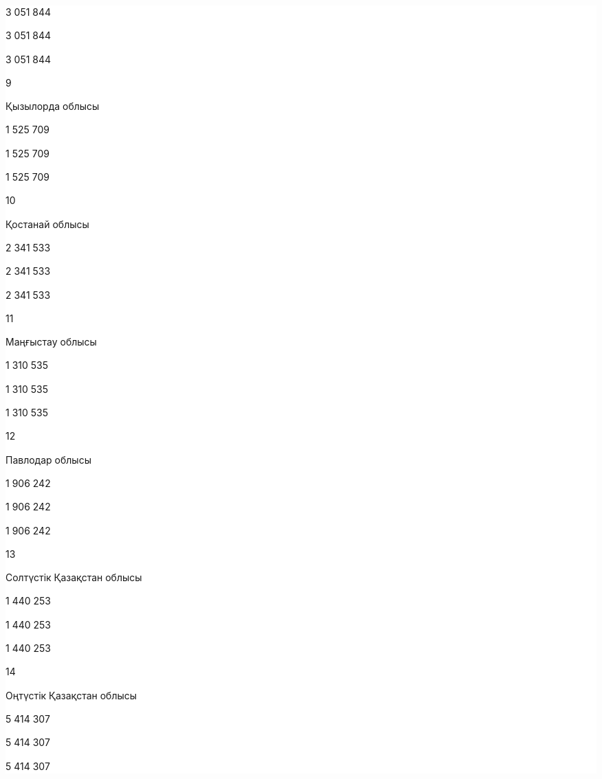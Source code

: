 3 051 844

3 051 844

3 051 844

9

Қы­зы­лор­да об­лы­сы

1 525 709

1 525 709

1 525 709

10

Қо­ста­най об­лы­сы

2 341 533

2 341 533

2 341 533

11

Маң­ғы­стау об­лы­сы

1 310 535

1 310 535

1 310 535

12

Пав­ло­дар об­лы­сы

1 906 242

1 906 242

1 906 242

13

Сол­тү­стік Қа­зақ­стан об­лы­сы

1 440 253

1 440 253

1 440 253

14

Оң­тү­стік Қа­зақ­стан об­лы­сы

5 414 307

5 414 307

5 414 307
